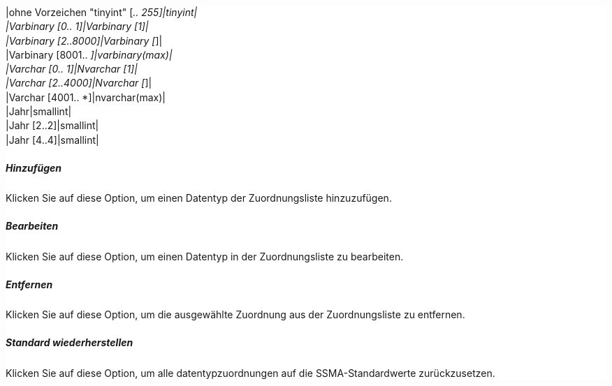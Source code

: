 |ohne Vorzeichen "tinyint" [*.. 255]|tinyint|  
|Varbinary [0.. 1]|Varbinary [1]|  
|Varbinary [2..8000]|Varbinary [*]|  
|Varbinary [8001.. *]|varbinary(max)|  
|Varchar [0.. 1]|Nvarchar [1]|  
|Varchar [2..4000]|Nvarchar [*]|  
|Varchar [4001.. *]|nvarchar(max)|  
|Jahr|smallint|  
|Jahr [2..2]|smallint|  
|Jahr [4..4]|smallint|  
  
##### <a name="add"></a>Hinzufügen  
Klicken Sie auf diese Option, um einen Datentyp der Zuordnungsliste hinzuzufügen.  
  
##### <a name="edit"></a>Bearbeiten  
Klicken Sie auf diese Option, um einen Datentyp in der Zuordnungsliste zu bearbeiten.  
  
##### <a name="remove"></a>Entfernen  
Klicken Sie auf diese Option, um die ausgewählte Zuordnung aus der Zuordnungsliste zu entfernen.  
  
##### <a name="reset-to-default"></a>Standard wiederherstellen  
Klicken Sie auf diese Option, um alle datentypzuordnungen auf die SSMA-Standardwerte zurückzusetzen.  
  

